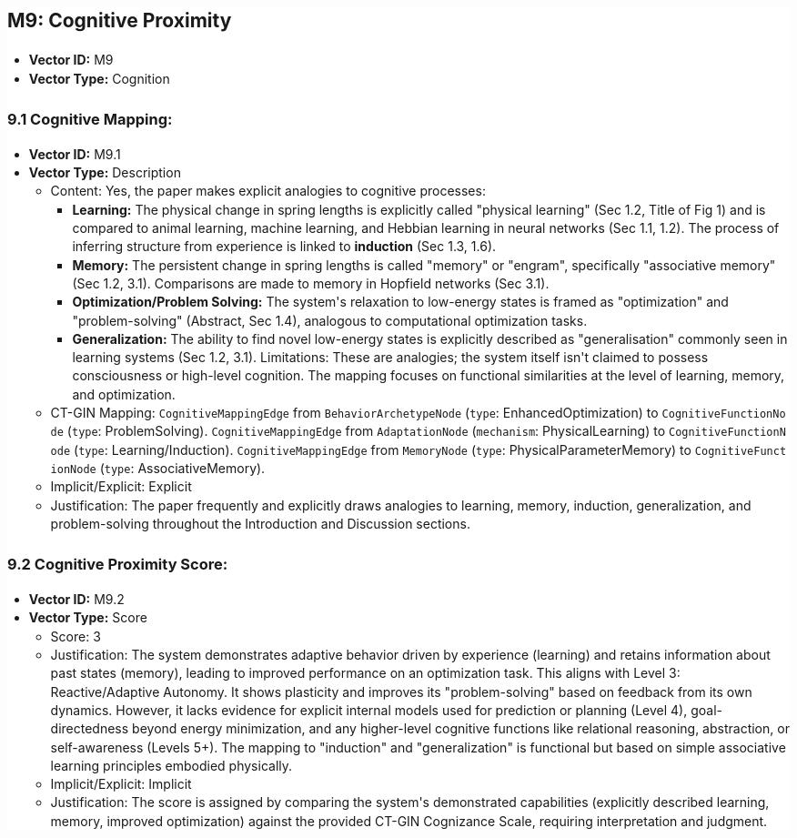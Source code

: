 ## M9: Cognitive Proximity
*   **Vector ID:** M9
*   **Vector Type:** Cognition

### **9.1 Cognitive Mapping:**

*   **Vector ID:** M9.1
*   **Vector Type:** Description
    *   Content: Yes, the paper makes explicit analogies to cognitive processes:
        *   **Learning:** The physical change in spring lengths is explicitly called "physical learning" (Sec 1.2, Title of Fig 1) and is compared to animal learning, machine learning, and Hebbian learning in neural networks (Sec 1.1, 1.2). The process of inferring structure from experience is linked to **induction** (Sec 1.3, 1.6).
        *   **Memory:** The persistent change in spring lengths is called "memory" or "engram", specifically "associative memory" (Sec 1.2, 3.1). Comparisons are made to memory in Hopfield networks (Sec 3.1).
        *   **Optimization/Problem Solving:** The system's relaxation to low-energy states is framed as "optimization" and "problem-solving" (Abstract, Sec 1.4), analogous to computational optimization tasks.
        *   **Generalization:** The ability to find novel low-energy states is explicitly described as "generalisation" commonly seen in learning systems (Sec 1.2, 3.1).
        Limitations: These are analogies; the system itself isn't claimed to possess consciousness or high-level cognition. The mapping focuses on functional similarities at the level of learning, memory, and optimization.
    *   CT-GIN Mapping: `CognitiveMappingEdge` from `BehaviorArchetypeNode` (`type`: EnhancedOptimization) to `CognitiveFunctionNode` (`type`: ProblemSolving). `CognitiveMappingEdge` from `AdaptationNode` (`mechanism`: PhysicalLearning) to `CognitiveFunctionNode` (`type`: Learning/Induction). `CognitiveMappingEdge` from `MemoryNode` (`type`: PhysicalParameterMemory) to `CognitiveFunctionNode` (`type`: AssociativeMemory).
    *   Implicit/Explicit: Explicit
    * Justification: The paper frequently and explicitly draws analogies to learning, memory, induction, generalization, and problem-solving throughout the Introduction and Discussion sections.

### **9.2 Cognitive Proximity Score:**

*   **Vector ID:** M9.2
*   **Vector Type:** Score
    *   Score: 3
    *   Justification: The system demonstrates adaptive behavior driven by experience (learning) and retains information about past states (memory), leading to improved performance on an optimization task. This aligns with Level 3: Reactive/Adaptive Autonomy. It shows plasticity and improves its "problem-solving" based on feedback from its own dynamics. However, it lacks evidence for explicit internal models used for prediction or planning (Level 4), goal-directedness beyond energy minimization, and any higher-level cognitive functions like relational reasoning, abstraction, or self-awareness (Levels 5+). The mapping to "induction" and "generalization" is functional but based on simple associative learning principles embodied physically.
    *   Implicit/Explicit: Implicit
    *  Justification: The score is assigned by comparing the system's demonstrated capabilities (explicitly described learning, memory, improved optimization) against the provided CT-GIN Cognizance Scale, requiring interpretation and judgment.
